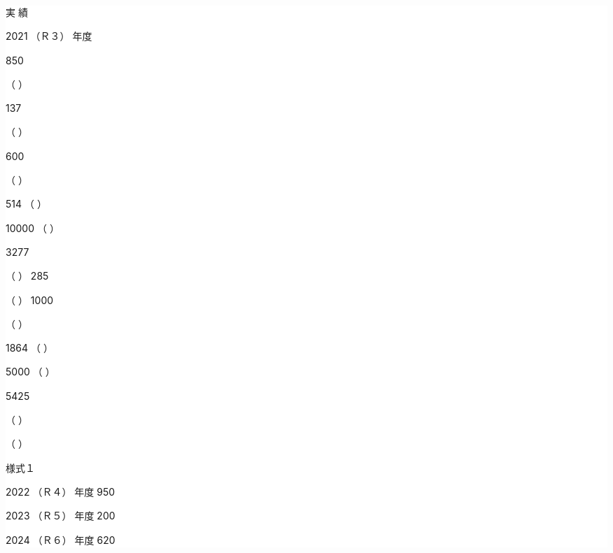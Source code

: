 実
績

2021
（Ｒ３）
年度

850

（  ）

137

（  ）

600

（  ）

514
（  ）

10000
（  ）

3277

（  ）
285

（  ）
1000

（  ）

1864
（  ）

5000
（  ）

5425

（  ）

（  ）

様式１

2022
（Ｒ４）
年度
950

2023
（Ｒ５）
年度
200

2024
（Ｒ６）
年度
620
